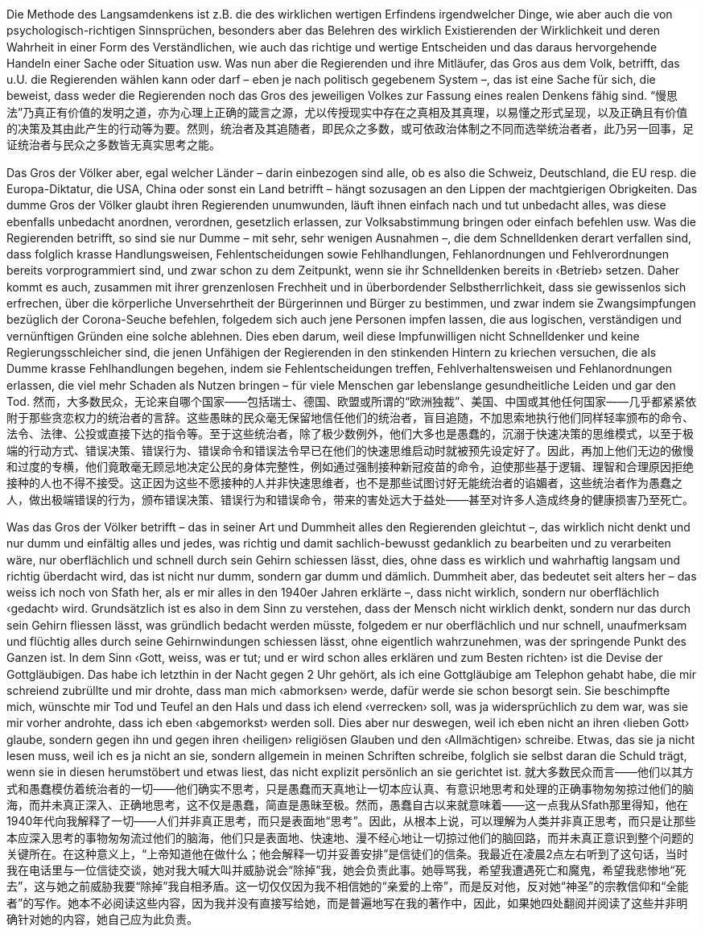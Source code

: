 Die Methode des Langsamdenkens ist z.B. die des wirklichen wertigen Erfindens irgendwelcher Dinge, wie aber auch die von psychologisch-richtigen Sinnsprüchen, besonders aber das Belehren des wirklich Existierenden der Wirklichkeit und deren Wahrheit in einer Form des Verständlichen, wie auch das richtige und wertige Entscheiden und das daraus hervorgehende Handeln einer Sache oder Situation usw. Was nun aber die Regierenden und ihre Mitläufer, das Gros aus dem Volk, betrifft, das u.U. die Regierenden wählen kann oder darf – eben je nach politisch gegebenem System –, das ist eine Sache für sich, die beweist, dass weder die Regierenden noch das Gros des jeweiligen Volkes zur Fassung eines realen Denkens fähig sind.
“慢思法”乃真正有价值的发明之道，亦为心理上正确的箴言之源，尤以传授现实中存在之真相及其真理，以易懂之形式呈现，以及正确且有价值的决策及其由此产生的行动等为要。然则，统治者及其追随者，即民众之多数，或可依政治体制之不同而选举统治者者，此乃另一回事，足证统治者与民众之多数皆无真实思考之能。

Das Gros der Völker aber, egal welcher Länder – darin einbezogen sind alle, ob es also die Schweiz, Deutschland, die EU resp. die Europa-Diktatur, die USA, China oder sonst ein Land betrifft – hängt sozusagen an den Lippen der machtgierigen Obrigkeiten. Das dumme Gros der Völker glaubt ihren Regierenden unumwunden, läuft ihnen einfach nach und tut unbedacht alles, was diese ebenfalls unbedacht anordnen, verordnen, gesetzlich erlassen, zur Volksabstimmung bringen oder einfach befehlen usw. Was die Regierenden betrifft, so sind sie nur Dumme – mit sehr, sehr wenigen Ausnahmen –, die dem Schnelldenken derart verfallen sind, dass folglich krasse Handlungsweisen, Fehlentscheidungen sowie Fehlhandlungen, Fehlanordnungen und Fehlverordnungen bereits vorprogrammiert sind, und zwar schon zu dem Zeitpunkt, wenn sie ihr Schnelldenken bereits in ‹Betrieb› setzen. Daher kommt es auch, zusammen mit ihrer grenzenlosen Frechheit und in überbordender Selbstherrlichkeit, dass sie gewissenlos sich erfrechen, über die körperliche Unversehrtheit der Bürgerinnen und Bürger zu bestimmen, und zwar indem sie Zwangsimpfungen bezüglich der Corona-Seuche befehlen, folgedem sich auch jene Personen impfen lassen, die aus logischen, verständigen und vernünftigen Gründen eine solche ablehnen. Dies eben darum, weil diese Impfunwilligen nicht Schnelldenker und keine Regierungsschleicher sind, die jenen Unfähigen der Regierenden in den stinkenden Hintern zu kriechen versuchen, die als Dumme krasse Fehlhandlungen begehen, indem sie Fehlentscheidungen treffen, Fehlverhaltensweisen und Fehlanordnungen erlassen, die viel mehr Schaden als Nutzen bringen – für viele Menschen gar lebenslange gesundheitliche Leiden und gar den Tod.
然而，大多数民众，无论来自哪个国家——包括瑞士、德国、欧盟或所谓的“欧洲独裁”、美国、中国或其他任何国家——几乎都紧紧依附于那些贪恋权力的统治者的言辞。这些愚昧的民众毫无保留地信任他们的统治者，盲目追随，不加思索地执行他们同样轻率颁布的命令、法令、法律、公投或直接下达的指令等。至于这些统治者，除了极少数例外，他们大多也是愚蠢的，沉溺于快速决策的思维模式，以至于极端的行动方式、错误决策、错误行为、错误命令和错误法令早已在他们的快速思维启动时就被预先设定好了。因此，再加上他们无边的傲慢和过度的专横，他们竟敢毫无顾忌地决定公民的身体完整性，例如通过强制接种新冠疫苗的命令，迫使那些基于逻辑、理智和合理原因拒绝接种的人也不得不接受。这正因为这些不愿接种的人并非快速思维者，也不是那些试图讨好无能统治者的谄媚者，这些统治者作为愚蠢之人，做出极端错误的行为，颁布错误决策、错误行为和错误命令，带来的害处远大于益处——甚至对许多人造成终身的健康损害乃至死亡。

Was das Gros der Völker betrifft – das in seiner Art und Dummheit alles den Regierenden gleichtut –, das wirklich nicht denkt und nur dumm und einfältig alles und jedes, was richtig und damit sachlich-bewusst gedanklich zu bearbeiten und zu verarbeiten wäre, nur oberflächlich und schnell durch sein Gehirn schiessen lässt, dies, ohne dass es wirklich und wahrhaftig langsam und richtig überdacht wird, das ist nicht nur dumm, sondern gar dumm und dämlich. Dummheit aber, das bedeutet seit alters her – das weiss ich noch von Sfath her, als er mir alles in den 1940er Jahren erklärte –, dass nicht wirklich, sondern nur oberflächlich ‹gedacht› wird. Grundsätzlich ist es also in dem Sinn zu verstehen, dass der Mensch nicht wirklich denkt, sondern nur das durch sein Gehirn fliessen lässt, was gründlich bedacht werden müsste, folgedem er nur oberflächlich und nur schnell, unaufmerksam und flüchtig alles durch seine Gehirnwindungen schiessen lässt, ohne eigentlich wahrzunehmen, was der springende Punkt des Ganzen ist. In dem Sinn ‹Gott, weiss, was er tut; und er wird schon alles erklären und zum Besten richten› ist die Devise der Gottgläubigen. Das habe ich letzthin in der Nacht gegen 2 Uhr gehört, als ich eine Gottgläubige am Telephon gehabt habe, die mir schreiend zubrüllte und mir drohte, dass man mich ‹abmorksen› werde, dafür werde sie schon besorgt sein. Sie beschimpfte mich, wünschte mir Tod und Teufel an den Hals und dass ich elend ‹verrecken› soll, was ja widersprüchlich zu dem war, was sie mir vorher androhte, dass ich eben ‹abgemorkst› werden soll. Dies aber nur deswegen, weil ich eben nicht an ihren ‹lieben Gott› glaube, sondern gegen ihn und gegen ihren ‹heiligen› religiösen Glauben und den ‹Allmächtigen› schreibe. Etwas, das sie ja nicht lesen muss, weil ich es ja nicht an sie, sondern allgemein in meinen Schriften schreibe, folglich sie selbst daran die Schuld trägt, wenn sie in diesen herumstöbert und etwas liest, das nicht explizit persönlich an sie gerichtet ist.
就大多数民众而言——他们以其方式和愚蠢模仿着统治者的一切——他们确实不思考，只是愚蠢而天真地让一切本应认真、有意识地思考和处理的正确事物匆匆掠过他们的脑海，而并未真正深入、正确地思考，这不仅是愚蠢，简直是愚昧至极。然而，愚蠢自古以来就意味着——这一点我从Sfath那里得知，他在1940年代向我解释了一切——人们并非真正思考，而只是表面地“思考”。因此，从根本上说，可以理解为人类并非真正思考，而只是让那些本应深入思考的事物匆匆流过他们的脑海，他们只是表面地、快速地、漫不经心地让一切掠过他们的脑回路，而并未真正意识到整个问题的关键所在。在这种意义上，“上帝知道他在做什么；他会解释一切并妥善安排”是信徒们的信条。我最近在凌晨2点左右听到了这句话，当时我在电话里与一位信徒交谈，她对我大喊大叫并威胁说会“除掉”我，她会负责此事。她辱骂我，希望我遭遇死亡和魔鬼，希望我悲惨地“死去”，这与她之前威胁我要“除掉”我自相矛盾。这一切仅仅因为我不相信她的“亲爱的上帝”，而是反对他，反对她“神圣”的宗教信仰和“全能者”的写作。她本不必阅读这些内容，因为我并没有直接写给她，而是普遍地写在我的著作中，因此，如果她四处翻阅并阅读了这些并非明确针对她的内容，她自己应为此负责。
